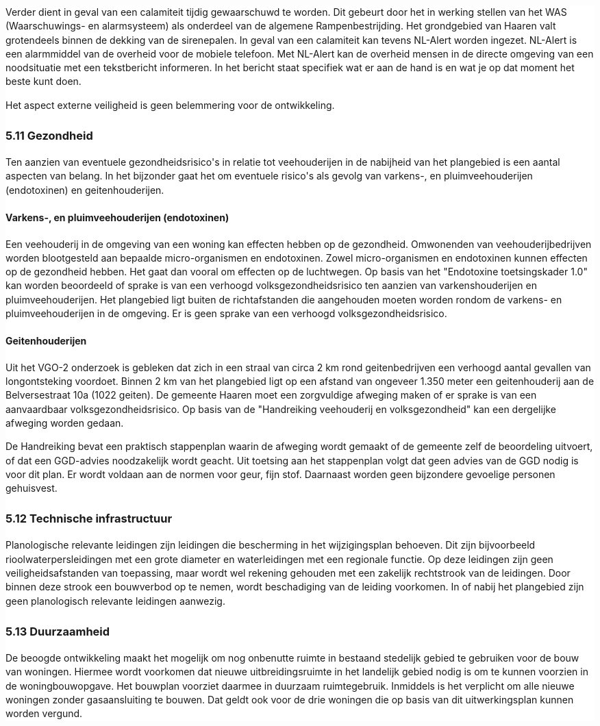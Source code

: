 Verder dient in geval van een calamiteit tijdig gewaarschuwd te worden. Dit gebeurt door het in werking stellen van het WAS (Waarschuwings- en alarmsysteem) als onderdeel van de algemene Rampenbestrijding. Het grondgebied van Haaren valt grotendeels binnen de dekking van de sirenepalen. In geval van een calamiteit kan tevens NL-Alert worden ingezet. NL-Alert is een alarmmiddel van de overheid voor de mobiele telefoon. Met NL-Alert kan de overheid mensen in de directe omgeving van een noodsituatie met een tekstbericht informeren. In het bericht staat specifiek wat er aan de hand is en wat je op dat moment het beste kunt doen.

Het aspect externe veiligheid is geen belemmering voor de ontwikkeling.

### **5.11 Gezondheid**

Ten aanzien van eventuele gezondheidsrisico's in relatie tot veehouderijen in de nabijheid van het plangebied is een aantal aspecten van belang. In het bijzonder gaat het om eventuele risico's als gevolg van varkens-, en pluimveehouderijen (endotoxinen) en geitenhouderijen.

#### **Varkens-, en pluimveehouderijen (endotoxinen)**

Een veehouderij in de omgeving van een woning kan effecten hebben op de gezondheid. Omwonenden van veehouderijbedrijven worden blootgesteld aan bepaalde micro-organismen en endotoxinen. Zowel micro-organismen en endotoxinen kunnen effecten op de gezondheid hebben. Het gaat dan vooral om effecten op de luchtwegen. Op basis van het "Endotoxine toetsingskader 1.0" kan worden beoordeeld of sprake is van een verhoogd volksgezondheidsrisico ten aanzien van varkenshouderijen en pluimveehouderijen. Het plangebied ligt buiten de richtafstanden die aangehouden moeten worden rondom de varkens- en pluimveehouderijen in de omgeving. Er is geen sprake van een verhoogd volksgezondheidsrisico.

#### **Geitenhouderijen**

Uit het VGO-2 onderzoek is gebleken dat zich in een straal van circa 2 km rond geitenbedrijven een verhoogd aantal gevallen van longontsteking voordoet. Binnen 2 km van het plangebied ligt op een afstand van ongeveer 1.350 meter een geitenhouderij aan de Belversestraat 10a (1022 geiten). De gemeente Haaren moet een zorgvuldige afweging maken of er sprake is van een aanvaardbaar volksgezondheidsrisico. Op basis van de "Handreiking veehouderij en volksgezondheid" kan een dergelijke afweging worden gedaan.

De Handreiking bevat een praktisch stappenplan waarin de afweging wordt gemaakt of de gemeente zelf de beoordeling uitvoert, of dat een GGD-advies noodzakelijk wordt geacht. Uit toetsing aan het stappenplan volgt dat geen advies van de GGD nodig is voor dit plan. Er wordt voldaan aan de normen voor geur, fijn stof. Daarnaast worden geen bijzondere gevoelige personen gehuisvest.

### **5.12 Technische infrastructuur**

Planologische relevante leidingen zijn leidingen die bescherming in het wijzigingsplan behoeven. Dit zijn bijvoorbeeld rioolwaterpersleidingen met een grote diameter en waterleidingen met een regionale functie. Op deze leidingen zijn geen veiligheidsafstanden van toepassing, maar wordt wel rekening gehouden met een zakelijk rechtstrook van de leidingen. Door binnen deze strook een bouwverbod op te nemen, wordt beschadiging van de leiding voorkomen. In of nabij het plangebied zijn geen planologisch relevante leidingen aanwezig.

### **5.13 Duurzaamheid**

De beoogde ontwikkeling maakt het mogelijk om nog onbenutte ruimte in bestaand stedelijk gebied te gebruiken voor de bouw van woningen. Hiermee wordt voorkomen dat nieuwe uitbreidingsruimte in het landelijk gebied nodig is om te kunnen voorzien in de woningbouwopgave. Het bouwplan voorziet daarmee in duurzaam ruimtegebruik. Inmiddels is het verplicht om alle nieuwe woningen zonder gasaansluiting te bouwen. Dat geldt ook voor de drie woningen die op basis van dit uitwerkingsplan kunnen worden vergund.
